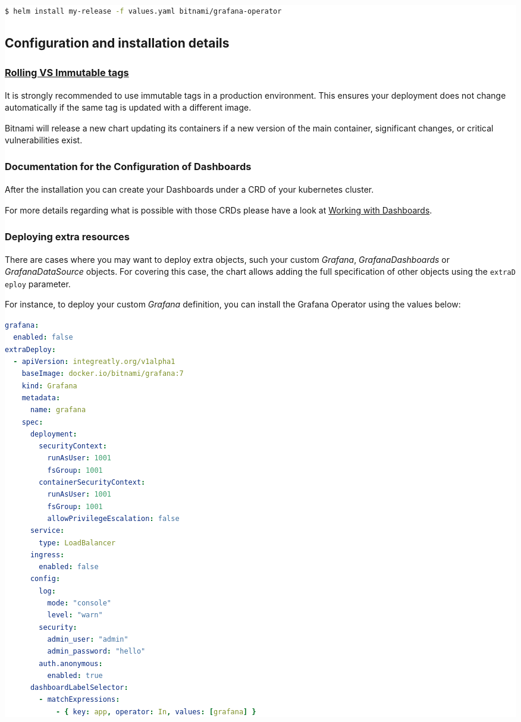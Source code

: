 ```bash
$ helm install my-release -f values.yaml bitnami/grafana-operator
```

## Configuration and installation details

### [Rolling VS Immutable tags](https://docs.bitnami.com/containers/how-to/understand-rolling-tags-containers/)

It is strongly recommended to use immutable tags in a production environment. This ensures your deployment does not change automatically if the same tag is updated with a different image.

Bitnami will release a new chart updating its containers if a new version of the main container, significant changes, or critical vulnerabilities exist.

### Documentation for the Configuration of Dashboards

After the installation you can create your Dashboards under a CRD of your kubernetes cluster.

For more details regarding what is possible with those CRDs please have a look at [Working with Dashboards](https://github.com/integr8ly/grafana-operator/blob/master/documentation/dashboards.md).

### Deploying extra resources

There are cases where you may want to deploy extra objects, such your custom *Grafana*, *GrafanaDashboards* or *GrafanaDataSource* objects. For covering this case, the chart allows adding the full specification of other objects using the `extraDeploy` parameter.

For instance, to deploy your custom *Grafana* definition, you can install the Grafana Operator using the values below:

```yaml
grafana:
  enabled: false
extraDeploy:
  - apiVersion: integreatly.org/v1alpha1
    baseImage: docker.io/bitnami/grafana:7
    kind: Grafana
    metadata:
      name: grafana
    spec:
      deployment:
        securityContext:
          runAsUser: 1001
          fsGroup: 1001
        containerSecurityContext:
          runAsUser: 1001
          fsGroup: 1001
          allowPrivilegeEscalation: false
      service:
        type: LoadBalancer
      ingress:
        enabled: false
      config:
        log:
          mode: "console"
          level: "warn"
        security:
          admin_user: "admin"
          admin_password: "hello"
        auth.anonymous:
          enabled: true
      dashboardLabelSelector:
        - matchExpressions:
            - { key: app, operator: In, values: [grafana] }
```

